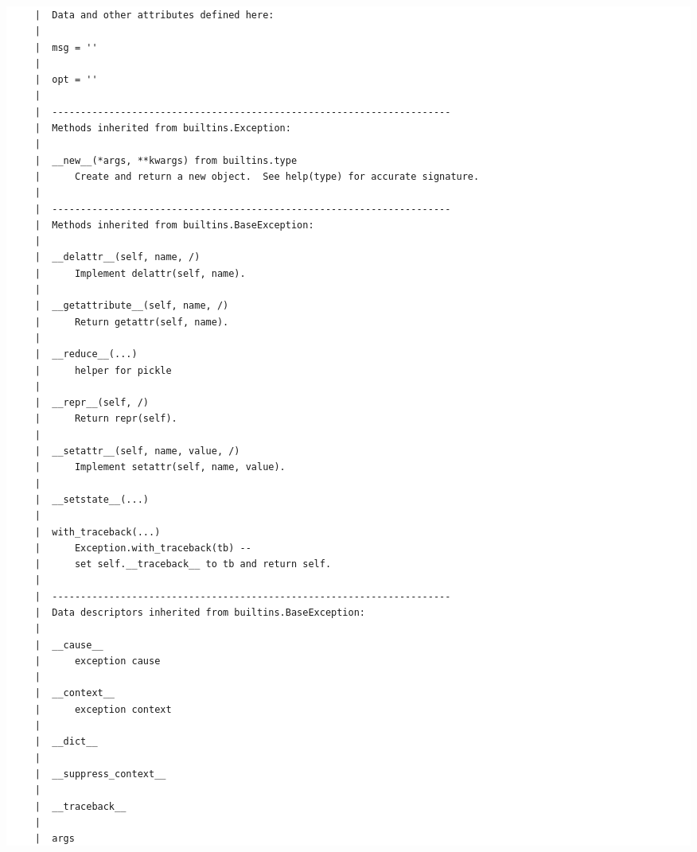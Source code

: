 ```
     |  Data and other attributes defined here:
     |
     |  msg = ''
     |
     |  opt = ''
     |
     |  ----------------------------------------------------------------------
     |  Methods inherited from builtins.Exception:
     |
     |  __new__(*args, **kwargs) from builtins.type
     |      Create and return a new object.  See help(type) for accurate signature.
     |
     |  ----------------------------------------------------------------------
     |  Methods inherited from builtins.BaseException:
     |
     |  __delattr__(self, name, /)
     |      Implement delattr(self, name).
     |
     |  __getattribute__(self, name, /)
     |      Return getattr(self, name).
     |
     |  __reduce__(...)
     |      helper for pickle
     |
     |  __repr__(self, /)
     |      Return repr(self).
     |
     |  __setattr__(self, name, value, /)
     |      Implement setattr(self, name, value).
     |
     |  __setstate__(...)
     |
     |  with_traceback(...)
     |      Exception.with_traceback(tb) --
     |      set self.__traceback__ to tb and return self.
     |
     |  ----------------------------------------------------------------------
     |  Data descriptors inherited from builtins.BaseException:
     |
     |  __cause__
     |      exception cause
     |
     |  __context__
     |      exception context
     |
     |  __dict__
     |
     |  __suppress_context__
     |
     |  __traceback__
     |
     |  args
```
